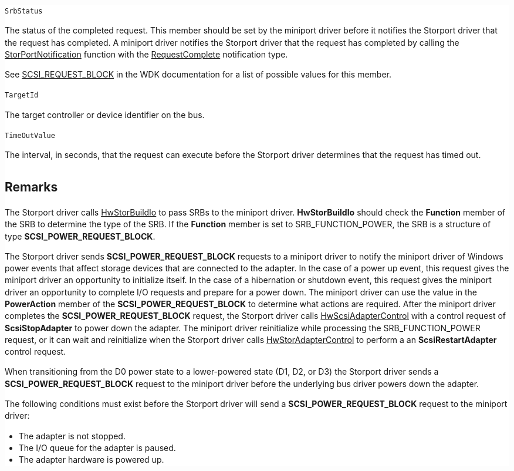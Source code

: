 `SrbStatus`

The status of the completed request. This member should be set by the miniport driver before it notifies the Storport driver that the request has completed. A miniport driver notifies the Storport driver that the request has completed by calling the <a href="..\storport\nf-storport-storportnotification.md">StorPortNotification</a> function with the <a href="https://msdn.microsoft.com/abceaf2c-3512-409c-9274-096eab810ab2">RequestComplete</a> notification type.

See <a href="..\srb\ns-srb-_scsi_request_block.md">SCSI_REQUEST_BLOCK</a> in the WDK documentation for a list of possible values for this member.

`TargetId`

The target controller or device identifier on the bus.

`TimeOutValue`

The interval, in seconds, that the request can execute before the Storport driver determines that the request has timed out.

## Remarks
The Storport driver calls <a href="..\storport\nc-storport-hw_buildio.md">HwStorBuildIo</a> to pass SRBs to the miniport driver. <b>HwStorBuildIo</b> should check the <b>Function</b> member of the SRB to determine the type of the SRB. If the <b>Function</b> member is set to SRB_FUNCTION_POWER, the SRB is a structure of type <b>SCSI_POWER_REQUEST_BLOCK</b>.

The Storport driver sends <b>SCSI_POWER_REQUEST_BLOCK</b> requests to a miniport driver to notify the miniport driver of Windows power events that affect storage devices that are connected to the adapter. In the case of a power up event, this request gives the miniport driver an opportunity to initialize itself. In the case of a hibernation or shutdown event, this request gives the miniport driver an opportunity to complete I/O requests and prepare for a power down. The miniport driver can use the value in the <b>PowerAction</b> member of the <b>SCSI_POWER_REQUEST_BLOCK</b> to determine what actions are required. After the miniport driver completes the <b>SCSI_POWER_REQUEST_BLOCK</b> request, the Storport driver calls <a href="https://msdn.microsoft.com/library/windows/hardware/ff557274">HwScsiAdapterControl</a> with a control request of <b>ScsiStopAdapter</b> to power down the adapter. The miniport driver reinitialize while processing the SRB_FUNCTION_POWER request, or it can wait and reinitialize when the Storport driver calls <a href="..\storport\nc-storport-hw_adapter_control.md">HwStorAdapterControl</a> to perform a an <b>ScsiRestartAdapter</b> control request.

 When transitioning from the D0 power state to a lower-powered state (D1, D2, or D3) the Storport driver sends a <b>SCSI_POWER_REQUEST_BLOCK</b> request to the miniport driver before the underlying bus driver powers down the adapter. 

The following conditions must exist before the Storport driver will send a <b>SCSI_POWER_REQUEST_BLOCK</b> request to the miniport driver:
<ul>
<li>
The adapter is not stopped.

</li>
<li>
The I/O queue for the adapter is paused.

</li>
<li>
The adapter hardware is powered up.
